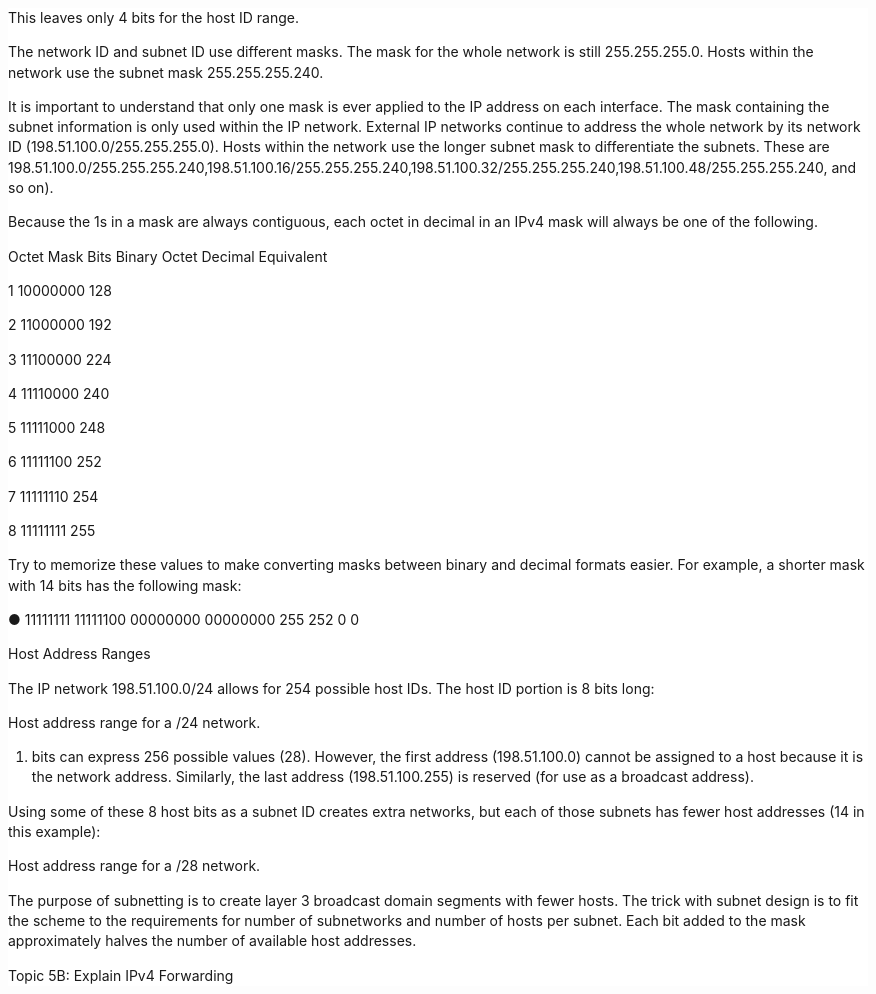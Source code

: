 This leaves only 4 bits for the host ID range.

The network ID and subnet ID use different masks. The mask for the whole network is still 255.255.255.0. Hosts within the network use the subnet mask 255.255.255.240.

It is important to understand that only one mask is ever applied to the IP address on each interface. The mask containing the subnet information is only used within the IP network. External IP networks continue to address the whole network by its network ID (198.51.100.0/255.255.255.0). Hosts within the network use the longer subnet mask to differentiate the subnets. These are 198.51.100.0/255.255.255.240,198.51.100.16/255.255.255.240,198.51.100.32/255.255.255.240,198.51.100.48/255.255.255.240, and so on).

Because the 1s in a mask are always contiguous, each octet in decimal in an IPv4 mask will always be one of the following.

Octet Mask Bits	Binary Octet	Decimal Equivalent

1	10000000	128

2	11000000	192

3	11100000	224

4	11110000	240

5	11111000	248

6	11111100	252

7	11111110	254

8	11111111	255

Try to memorize these values to make converting masks between binary and decimal formats easier. For example, a shorter mask with 14 bits has the following mask:

●	11111111 11111100 00000000 00000000 255 252 0 0



Host Address Ranges

The IP network 198.51.100.0/24 allows for 254 possible host IDs. The host ID portion is 8 bits long:

Host address range for a /24 network.

1. bits can express 256 possible values (28). However, the first address (198.51.100.0) cannot be assigned to a host because it is the network address. Similarly, the last address (198.51.100.255) is reserved (for use as a broadcast address).

Using some of these 8 host bits as a subnet ID creates extra networks, but each of those subnets has fewer host addresses (14 in this example):

Host address range for a /28 network.

The purpose of subnetting is to create layer 3 broadcast domain segments with fewer hosts. The trick with subnet design is to fit the scheme to the requirements for number of subnetworks and number of hosts per subnet. Each bit added to the mask approximately halves the number of available host addresses.

Topic 5B: Explain IPv4 Forwarding
